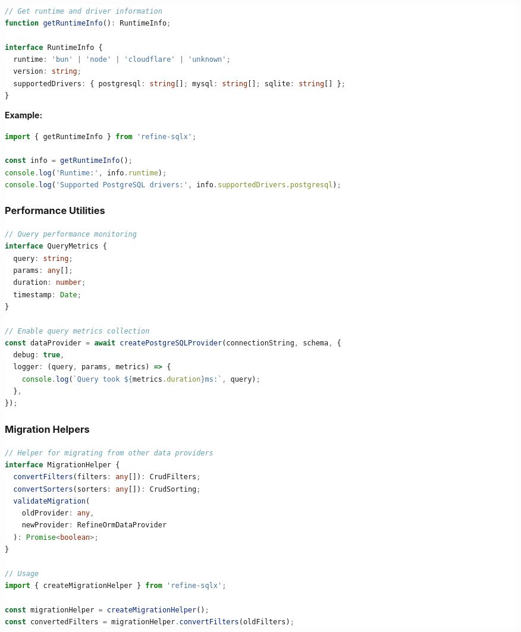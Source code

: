 ```typescript
// Get runtime and driver information
function getRuntimeInfo(): RuntimeInfo;

interface RuntimeInfo {
  runtime: 'bun' | 'node' | 'cloudflare' | 'unknown';
  version: string;
  supportedDrivers: { postgresql: string[]; mysql: string[]; sqlite: string[] };
}
```

**Example:**

```typescript
import { getRuntimeInfo } from 'refine-sqlx';

const info = getRuntimeInfo();
console.log('Runtime:', info.runtime);
console.log('Supported PostgreSQL drivers:', info.supportedDrivers.postgresql);
```

### Performance Utilities

```typescript
// Query performance monitoring
interface QueryMetrics {
  query: string;
  params: any[];
  duration: number;
  timestamp: Date;
}

// Enable query metrics collection
const dataProvider = await createPostgreSQLProvider(connectionString, schema, {
  debug: true,
  logger: (query, params, metrics) => {
    console.log(`Query took ${metrics.duration}ms:`, query);
  },
});
```

### Migration Helpers

```typescript
// Helper for migrating from other data providers
interface MigrationHelper {
  convertFilters(filters: any[]): CrudFilters;
  convertSorters(sorters: any[]): CrudSorting;
  validateMigration(
    oldProvider: any,
    newProvider: RefineOrmDataProvider
  ): Promise<boolean>;
}

// Usage
import { createMigrationHelper } from 'refine-sqlx';

const migrationHelper = createMigrationHelper();
const convertedFilters = migrationHelper.convertFilters(oldFilters);
```
